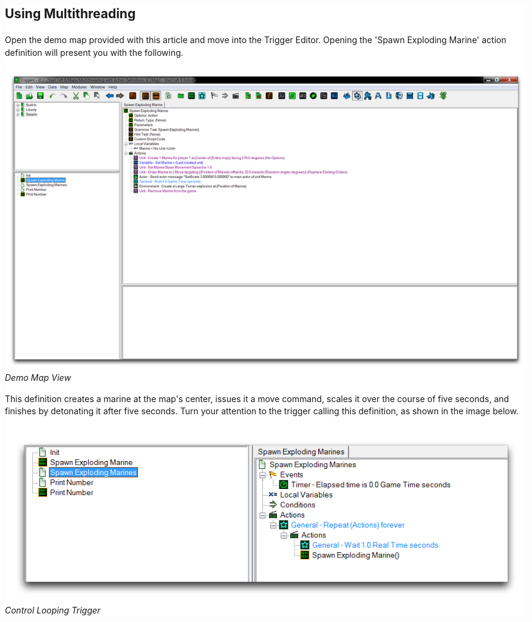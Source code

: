 ## Using Multithreading

Open the demo map provided with this article and move into the Trigger Editor. Opening the 'Spawn Exploding Marine' action definition will present you with the following.

[![Demo Map View](./resources/057_Multithreading_with_Action_Definitions2.png)](./resources/057_Multithreading_with_Action_Definitions2.png)
*Demo Map View*

This definition creates a marine at the map's center, issues it a move command, scales it over the course of five seconds, and finishes by detonating it after five seconds. Turn your attention to the trigger calling this definition, as shown in the image below.

[![Control Looping Trigger](./resources/057_Multithreading_with_Action_Definitions3.png)](./resources/057_Multithreading_with_Action_Definitions3.png)
*Control Looping Trigger*
